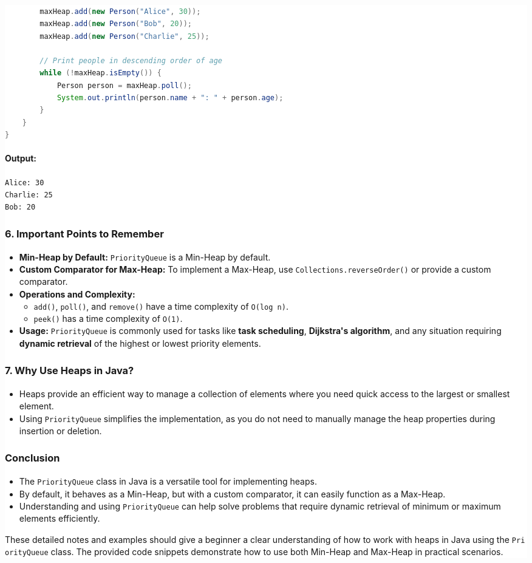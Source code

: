 ```java
        maxHeap.add(new Person("Alice", 30));
        maxHeap.add(new Person("Bob", 20));
        maxHeap.add(new Person("Charlie", 25));
        
        // Print people in descending order of age
        while (!maxHeap.isEmpty()) {
            Person person = maxHeap.poll();
            System.out.println(person.name + ": " + person.age);
        }
    }
}
```

#### **Output:**
```
Alice: 30
Charlie: 25
Bob: 20
```

### **6. Important Points to Remember**
- **Min-Heap by Default:** `PriorityQueue` is a Min-Heap by default.
- **Custom Comparator for Max-Heap:** To implement a Max-Heap, use `Collections.reverseOrder()` or provide a custom comparator.
- **Operations and Complexity:** 
  - `add()`, `poll()`, and `remove()` have a time complexity of `O(log n)`.
  - `peek()` has a time complexity of `O(1)`.
- **Usage:** `PriorityQueue` is commonly used for tasks like **task scheduling**, **Dijkstra's algorithm**, and any situation requiring **dynamic retrieval** of the highest or lowest priority elements.

### **7. Why Use Heaps in Java?**
- Heaps provide an efficient way to manage a collection of elements where you need quick access to the largest or smallest element.
- Using `PriorityQueue` simplifies the implementation, as you do not need to manually manage the heap properties during insertion or deletion.

### **Conclusion**
- The `PriorityQueue` class in Java is a versatile tool for implementing heaps.
- By default, it behaves as a Min-Heap, but with a custom comparator, it can easily function as a Max-Heap.
- Understanding and using `PriorityQueue` can help solve problems that require dynamic retrieval of minimum or maximum elements efficiently.

These detailed notes and examples should give a beginner a clear understanding of how to work with heaps in Java using the `PriorityQueue` class. The provided code snippets demonstrate how to use both Min-Heap and Max-Heap in practical scenarios.

